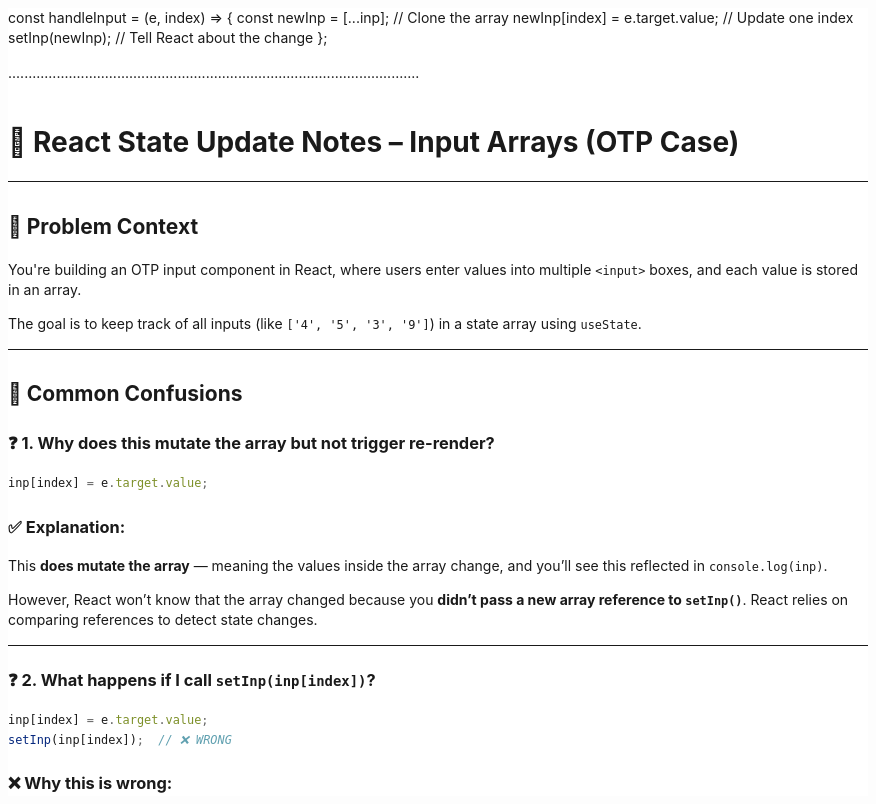 const handleInput = (e, index) => {
  const newInp = [...inp];            // Clone the array
  newInp[index] = e.target.value;     // Update one index
  setInp(newInp);                     // Tell React about the change
};



  ......................................................................................................

  

# 📘 React State Update Notes – Input Arrays (OTP Case)

---

## 🔹 Problem Context

You're building an OTP input component in React, where users enter values into multiple `<input>` boxes, and each value is stored in an array.

The goal is to keep track of all inputs (like `['4', '5', '3', '9']`) in a state array using `useState`.

---

## 🧩 Common Confusions

### ❓ 1. Why does this mutate the array but not trigger re-render?

```js
inp[index] = e.target.value;
```

### ✅ Explanation:

This **does mutate the array** — meaning the values inside the array change, and you’ll see this reflected in `console.log(inp)`.

However, React won’t know that the array changed because you **didn’t pass a new array reference to `setInp()`**. React relies on comparing references to detect state changes.

---

### ❓ 2. What happens if I call `setInp(inp[index])`?

```js
inp[index] = e.target.value;
setInp(inp[index]);  // ❌ WRONG
```

### ❌ Why this is wrong:
